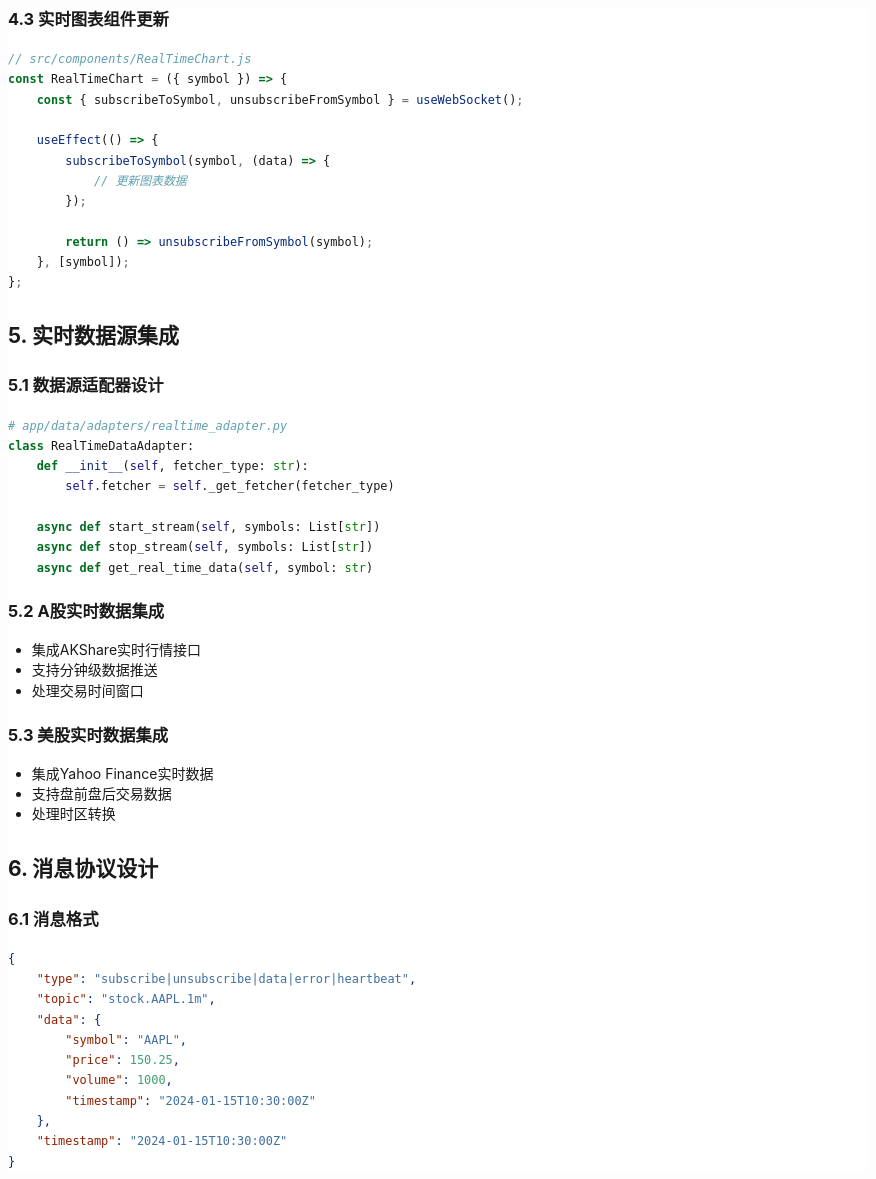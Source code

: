 ### 4.3 实时图表组件更新
```javascript
// src/components/RealTimeChart.js
const RealTimeChart = ({ symbol }) => {
    const { subscribeToSymbol, unsubscribeFromSymbol } = useWebSocket();
    
    useEffect(() => {
        subscribeToSymbol(symbol, (data) => {
            // 更新图表数据
        });
        
        return () => unsubscribeFromSymbol(symbol);
    }, [symbol]);
};
```

## 5. 实时数据源集成

### 5.1 数据源适配器设计
```python
# app/data/adapters/realtime_adapter.py
class RealTimeDataAdapter:
    def __init__(self, fetcher_type: str):
        self.fetcher = self._get_fetcher(fetcher_type)
    
    async def start_stream(self, symbols: List[str])
    async def stop_stream(self, symbols: List[str])
    async def get_real_time_data(self, symbol: str)
```

### 5.2 A股实时数据集成
- 集成AKShare实时行情接口
- 支持分钟级数据推送
- 处理交易时间窗口

### 5.3 美股实时数据集成
- 集成Yahoo Finance实时数据
- 支持盘前盘后交易数据
- 处理时区转换

## 6. 消息协议设计

### 6.1 消息格式
```json
{
    "type": "subscribe|unsubscribe|data|error|heartbeat",
    "topic": "stock.AAPL.1m",
    "data": {
        "symbol": "AAPL",
        "price": 150.25,
        "volume": 1000,
        "timestamp": "2024-01-15T10:30:00Z"
    },
    "timestamp": "2024-01-15T10:30:00Z"
}
```
